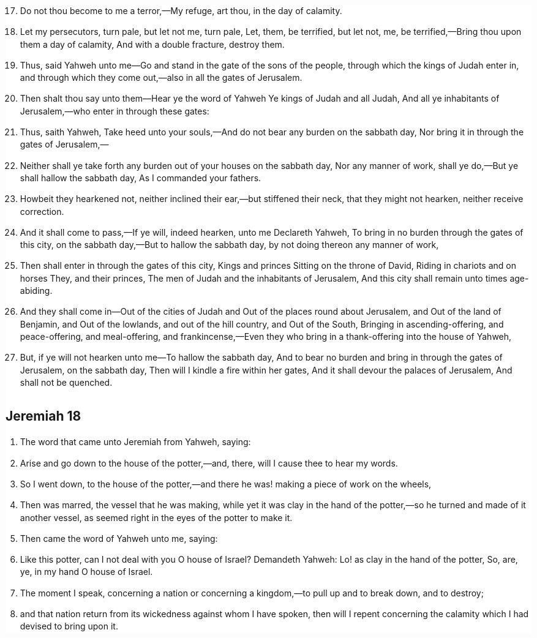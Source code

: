 17. Do not thou become to me a terror,—My refuge, art thou, in the day of calamity.

18. Let my persecutors, turn pale, but let not me, turn pale, Let, them, be terrified, but let not, me, be terrified,—Bring thou upon them a day of calamity, And with a double fracture, destroy them. 

19.  Thus, said Yahweh unto me—Go and stand in the gate of the sons of the people, through which the kings of Judah enter in, and through which they come out,—also in all the gates of Jerusalem.

20. Then shalt thou say unto them—Hear ye the word of Yahweh Ye kings of Judah and all Judah, And all ye inhabitants of Jerusalem,—who enter in through these gates:

21. Thus, saith Yahweh, Take heed unto your souls,—And do not bear any burden on the sabbath day, Nor bring it in through the gates of Jerusalem,—

22. Neither shall ye take forth any burden out of your houses on the sabbath day, Nor any manner of work, shall ye do,—But ye shall hallow the sabbath day, As I commanded your fathers.

23. Howbeit they hearkened not, neither inclined their ear,—but stiffened their neck, that they might not hearken, neither receive correction.

24. And it shall come to pass,—If ye will, indeed hearken, unto me Declareth Yahweh, To bring in no burden through the gates of this city, on the sabbath day,—But to hallow the sabbath day, by not doing thereon any manner of work,

25. Then shall enter in through the gates of this city, Kings and princes Sitting on the throne of David, Riding in chariots and on horses They, and their princes, The men of Judah and the inhabitants of Jerusalem, And this city shall remain unto times age-abiding.

26. And they shall come in—Out of the cities of Judah and Out of the places round about Jerusalem, and Out of the land of Benjamin, and Out of the lowlands, and out of the hill country, and Out of the South, Bringing in ascending-offering, and peace-offering, and meal-offering, and frankincense,—Even they who bring in a thank-offering into the house of Yahweh,

27. But, if ye will not hearken unto me—To hallow the sabbath day, And to bear no burden and bring in through the gates of Jerusalem, on the sabbath day, Then will I kindle a fire within her gates, And it shall devour the palaces of Jerusalem, And shall not be quenched.  

## Jeremiah 18

1. The word that came unto Jeremiah from Yahweh, saying:

2. Arise and go down to the house of the potter,—and, there, will I cause thee to hear my words.

3. So I went down, to the house of the potter,—and there he was! making a piece of work on the wheels,

4. Then was marred, the vessel that he was making, while yet it was clay in the hand of the potter,—so he turned and made of it another vessel, as seemed right in the eyes of the potter to make it.

5. Then came the word of Yahweh unto me, saying:

6. Like this potter, can I not deal with you O house of Israel? Demandeth Yahweh: Lo! as clay in the hand of the potter, So, are, ye, in my hand O house of Israel.

7. The moment I speak, concerning a nation or concerning a kingdom,—to pull up and to break down, and to destroy;

8. and that nation return from its wickedness against whom I have spoken, then will I repent concerning the calamity which I had devised to bring upon it.
